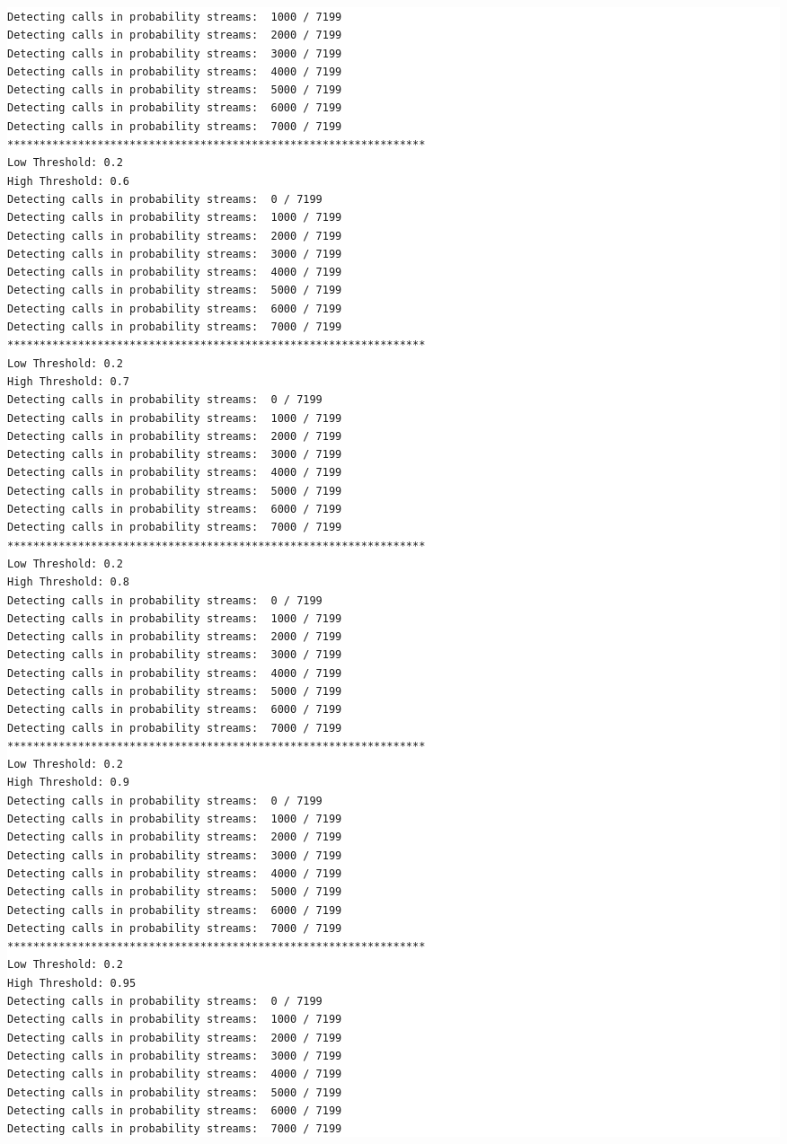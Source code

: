     Detecting calls in probability streams:  1000 / 7199
    Detecting calls in probability streams:  2000 / 7199
    Detecting calls in probability streams:  3000 / 7199
    Detecting calls in probability streams:  4000 / 7199
    Detecting calls in probability streams:  5000 / 7199
    Detecting calls in probability streams:  6000 / 7199
    Detecting calls in probability streams:  7000 / 7199
    *****************************************************************
    Low Threshold: 0.2
    High Threshold: 0.6
    Detecting calls in probability streams:  0 / 7199
    Detecting calls in probability streams:  1000 / 7199
    Detecting calls in probability streams:  2000 / 7199
    Detecting calls in probability streams:  3000 / 7199
    Detecting calls in probability streams:  4000 / 7199
    Detecting calls in probability streams:  5000 / 7199
    Detecting calls in probability streams:  6000 / 7199
    Detecting calls in probability streams:  7000 / 7199
    *****************************************************************
    Low Threshold: 0.2
    High Threshold: 0.7
    Detecting calls in probability streams:  0 / 7199
    Detecting calls in probability streams:  1000 / 7199
    Detecting calls in probability streams:  2000 / 7199
    Detecting calls in probability streams:  3000 / 7199
    Detecting calls in probability streams:  4000 / 7199
    Detecting calls in probability streams:  5000 / 7199
    Detecting calls in probability streams:  6000 / 7199
    Detecting calls in probability streams:  7000 / 7199
    *****************************************************************
    Low Threshold: 0.2
    High Threshold: 0.8
    Detecting calls in probability streams:  0 / 7199
    Detecting calls in probability streams:  1000 / 7199
    Detecting calls in probability streams:  2000 / 7199
    Detecting calls in probability streams:  3000 / 7199
    Detecting calls in probability streams:  4000 / 7199
    Detecting calls in probability streams:  5000 / 7199
    Detecting calls in probability streams:  6000 / 7199
    Detecting calls in probability streams:  7000 / 7199
    *****************************************************************
    Low Threshold: 0.2
    High Threshold: 0.9
    Detecting calls in probability streams:  0 / 7199
    Detecting calls in probability streams:  1000 / 7199
    Detecting calls in probability streams:  2000 / 7199
    Detecting calls in probability streams:  3000 / 7199
    Detecting calls in probability streams:  4000 / 7199
    Detecting calls in probability streams:  5000 / 7199
    Detecting calls in probability streams:  6000 / 7199
    Detecting calls in probability streams:  7000 / 7199
    *****************************************************************
    Low Threshold: 0.2
    High Threshold: 0.95
    Detecting calls in probability streams:  0 / 7199
    Detecting calls in probability streams:  1000 / 7199
    Detecting calls in probability streams:  2000 / 7199
    Detecting calls in probability streams:  3000 / 7199
    Detecting calls in probability streams:  4000 / 7199
    Detecting calls in probability streams:  5000 / 7199
    Detecting calls in probability streams:  6000 / 7199
    Detecting calls in probability streams:  7000 / 7199